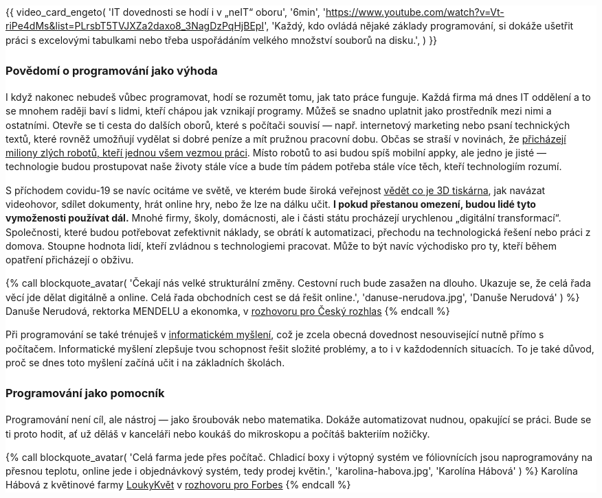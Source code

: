 {{ video_card_engeto(
  'IT dovednosti se hodí i v „neIT“ oboru',
  '6min',
  'https://www.youtube.com/watch?v=Vt-riPe4dMs&list=PLrsbT5TVJXZa2daxo8_3NagDzPqHjBEpI',
  'Každý, kdo ovládá nějaké základy programování, si dokáže ušetřit práci s excelovými tabulkami nebo třeba uspořádáním velkého množství souborů na disku.',
) }}


### Povědomí o programování jako výhoda    <span id="coding-advantage"></span>

I když nakonec nebudeš vůbec programovat, hodí se rozumět tomu, jak tato práce funguje. Každá firma má dnes IT oddělení a to se mnohem raději baví s lidmi, kteří chápou jak vznikají programy. Můžeš se snadno uplatnit jako prostředník mezi nimi a ostatními. Otevře se ti cesta do dalších oborů, které s počítači souvisí — např. internetový marketing nebo psaní technických textů, které rovněž umožňují vydělat si dobré peníze a mít pružnou pracovní dobu. Občas se straší v novinách, že [přicházejí miliony zlých robotů, kteří jednou všem vezmou práci](https://denikn.cz/62624/komu-mohou-sebrat-praci-roboti-experti-vybrali-profese-ktere-jsou-nejvice-ohrozene-zmenami/). Místo robotů to asi budou spíš mobilní appky, ale jedno je jisté — technologie budou prostupovat naše životy stále více a bude tím pádem potřeba stále více těch, kteří technologiím rozumí.

S příchodem covidu-19 se navíc ocitáme ve světě, ve kterém bude široká veřejnost [vědět co je 3D tiskárna](https://josefprusa.cz/od-navrhu-k-hromadnemu-3d-tisku-zdravotnickych-stitu-behem-tri-dnu/), jak navázat videohovor, sdílet dokumenty, hrát online hry, nebo že lze na dálku učit. **I pokud přestanou omezení, budou lidé tyto vymoženosti používat dál.** Mnohé firmy, školy, domácnosti, ale i části státu procházejí urychlenou „digitální transformací“. Společnosti, které budou potřebovat zefektivnit náklady, se obrátí k automatizaci, přechodu na technologická řešení nebo práci z domova. Stoupne hodnota lidí, kteří zvládnou s technologiemi pracovat. Může to být navíc východisko pro ty, kteří během opatření přicházejí o obživu.

{% call blockquote_avatar(
  'Čekají nás velké strukturální změny. Cestovní ruch bude zasažen na dlouho. Ukazuje se, že celá řada věcí jde dělat digitálně a online. Celá řada obchodních cest se dá řešit online.',
  'danuse-nerudova.jpg',
  'Danuše Nerudová'
) %}
  Danuše Nerudová, rektorka MENDELU a ekonomka, v [rozhovoru pro Český rozhlas](https://plus.rozhlas.cz/uz-nemusime-byt-pouhou-montovnou-cekam-velke-zmeny-i-v-globalnich-dodavatelskych-8180919)
{% endcall %}

Při programování se také trénuješ v [informatickém myšlení](https://imysleni.cz/informaticke-mysleni/co-je-informaticke-mysleni), což je zcela obecná dovednost nesouvisející nutně přímo s počítačem. Informatické myšlení zlepšuje tvou schopnost řešit složité problémy, a to i v každodenních situacích. To je také důvod, proč se dnes toto myšlení začíná učit i na základních školách.

### Programování jako pomocník    <span id="coding-tool"></span>

Programování není cíl, ale nástroj — jako šroubovák nebo matematika. Dokáže automatizovat nudnou, opakující se práci. Bude se ti proto hodit, ať už děláš v kanceláři nebo koukáš do mikroskopu a počítáš bakteriím nožičky.

{% call blockquote_avatar(
  'Celá farma jede přes počítač. Chladicí boxy i výtopný systém ve fóliovnících jsou naprogramovány na přesnou teplotu, online jede i objednávkový systém, tedy prodej květin.',
  'karolina-habova.jpg',
  'Karolína Hábová'
) %}
  Karolína Hábová z květinové farmy [LoukyKvět](https://www.loukykvet.cz/) v [rozhovoru pro Forbes](https://forbes.cz/kvetinarstvi-online-mlady-par-farmaru-dela-revoluci-v-prodeji-kvetin/)
{% endcall %}
